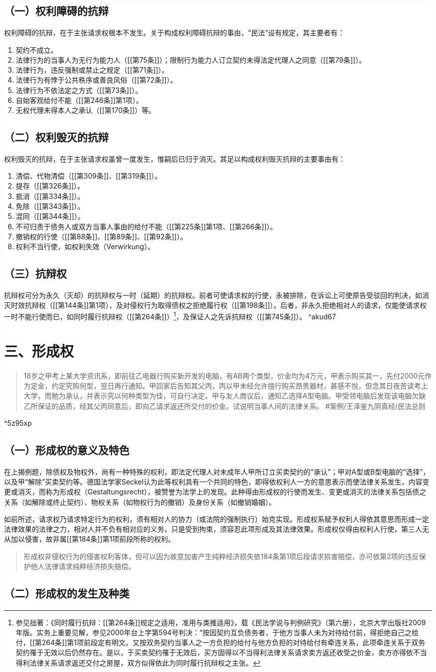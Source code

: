 ## （一）权利障碍的抗辩

权利障碍的抗辩，在于主张请求权根本不发生。关于构成权利障碍抗辩的事由，“民法”设有规定，其主要者有：
1. 契约不成立。
2. 法律行为的当事人为无行为能力人（[[第75条]]）；限制行为能力人订立契约未得法定代理人之同意（[[第79条]]）。
3. 法律行为，违反强制或禁止之规定（[[第71条]]）。
4. 法律行为有悖于公共秩序或善良风俗（[[第72条]]）。
5. 法律行为不依法定之方式（[[第73条]]）。
6. 自始客观给付不能（[[第246条]]第1项）。
7. 无权代理未得本人之承认（[[第170条]]）等。

## （二）权利毁灭的抗辩

权利毁灭的抗辩，在于主张请求权虽曾一度发生，惟嗣后已归于消灭。其足以构成权利毁灭抗辩的主要事由有：
1. 清偿、代物清偿（[[第309条]]、[[第319条]]）。
2. 提存（[[第326条]]）。
3. 抵消（[[第334条]]）。
4. 免除（[[第343条]]）。
5. 混同（[[第344条]]）。
6. 不可归责于债务人或双方当事人事由的给付不能（[[第225条]]第1项、[[第266条]]）。
7. 撤销权的行使（[[第88条]]、[[第89条]]、[[第92条]]）。
8. 权利不当行使，如权利失效（Verwirkung）。

## （三）抗辩权

抗辩权可分为永久（灭却）的抗辩权与一时（延期）的抗辩权。前者可使请求权的行使，永被排除，在诉讼上可使原告受驳回的判决，如消灭时效抗辩权（[[第144条]]第1项），及对侵权行为取得债权之拒绝履行权（[[第198条]]）。后者，非永久拒绝相对人的请求，仅能使请求权一时不能行使而已，如同时履行抗辩权（[[第264条]]）[^2]，及保证人之先诉抗辩权（[[第745条]]）。 ^akud67

[^2]:参见拙著：《同时履行抗辩：[[第264条]]规定之适用，准用与类推适用》，载《民法学说与判例研究》（第六册），北京大学出版社2009年版。实务上重要见解，参见2000年台上字第594号判决：“按因契约互负债务者，于他方当事人未为对待给付前，得拒绝自己之给付，[[第264条]]第1项前段定有明文。又按双务契约当事人之一方负担的给付与他方负担的对待给付有牵连关系，此项牵连关系于双务契约罹于无效以后仍然存在。是以，于买卖契约罹于无效后，买方固得以不当得利法律关系请求卖方返还收受之价金，卖方亦得依不当得利法律关系请求返还交付之房屋，双方似得依此为同时履行抗辩权之主张。

# 三、形成权

>18岁之甲考上某大学资讯系，即前往乙电器行购买新开发的电脑，有AB两个类型，价金均为4万元，甲表示购买其一，先付2000元作为定金，约定究购何型，翌日再行通知。甲回家后告知其父丙，丙以甲未经允许擅行购买昂贵器材，甚感不悦，但念其日夜苦读考上大学，而勉为承认，并表示究以何种类型为佳，可自行决定。甲与友人商议后，通知乙选择A型电脑。甲受领电脑后发现该电脑欠缺乙所保证的品质，经其父丙同意后，即向乙请求返还所交付的价金。试说明当事人间的法律关系。 #案例/王泽鉴九阴真经/民法总则 

^5z95xp

## （一）形成权的意义及特色

在上揭例题，除债权及物权外，尚有一种特殊的权利，即法定代理人对未成年人甲所订立买卖契约的“承认”；甲对A型或B型电脑的“选择”，以及甲“解除”买卖契约等。德国法学家Seckel认为此等权利具有一个共同的特色，即得依权利人一方的意思表示而使法律关系发生，内容变更或消灭，而称为形成权（Gestaltungsrecht），被赞誉为法学上的发现。此种得由形成权的行使而发生、变更或消灭的法律关系包括债之关系（如解除或终止契约）、物权关系（如物权行为的撤销）及身份关系（如撤销婚姻）。

如前所述，请求权乃请求特定行为的权利，须有相对人的协力（或法院的强制执行）始克实现。形成权系赋予权利人得依其意思而形成一定法律效果的法律之力，相对人并不负有相对应的义务，只是受到拘束，须容忍此项形成及其法律效果。形成权仅得由权利人行使，第三人无从加以侵害，故非属[[第184条]]第1项前段所称的权利。
>形成权非侵权行为的侵害权利客体，但可以因为故意加害产生纯粹经济损失依184条第1项后段请求损害赔偿，亦可依第2项的违反保护他人法律请求纯粹经济损失赔偿。

## （二）形成权的发生及种类


[^1]: 1952年台上字第871号判例谓：“因侵权行为受利益致被害人受损害时，依法被害人固有损害赔偿请求权，与不当得利返还请求权，其损害赔偿请求权虽因时效而消灭，而其不当得利返还请求权，在同法[[第125条]]之消灭时效完成前，仍得行使之。”又1963年台上字第188号判决谓：“被上诉人主张上诉人（三湾乡农会职员）因离职移交未清面请求给付之款项，除合于侵权行为，得行使损害赔偿请求权外，其基本之法律关系，乃为委任契约返还处理事务所收取金钱之请求权（[[第541条]]第1项），上诉人虽主张损害赔偿之请求权消灭时效已完成，而基于委任契约所生之上开请求权，显未逾[[第125条]]之时效期间。”可供参照。
